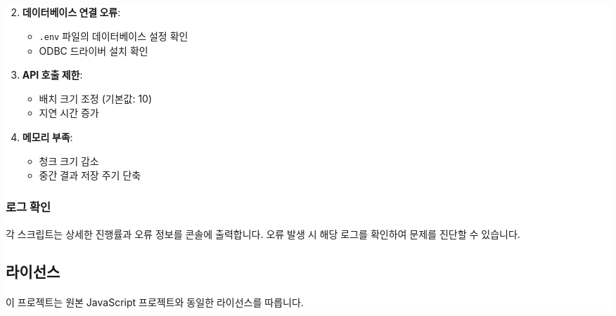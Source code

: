 2. **데이터베이스 연결 오류**:
   - `.env` 파일의 데이터베이스 설정 확인
   - ODBC 드라이버 설치 확인

3. **API 호출 제한**:
   - 배치 크기 조정 (기본값: 10)
   - 지연 시간 증가

4. **메모리 부족**:
   - 청크 크기 감소
   - 중간 결과 저장 주기 단축

### 로그 확인

각 스크립트는 상세한 진행률과 오류 정보를 콘솔에 출력합니다. 오류 발생 시 해당 로그를 확인하여 문제를 진단할 수 있습니다.

## 라이선스

이 프로젝트는 원본 JavaScript 프로젝트와 동일한 라이선스를 따릅니다.